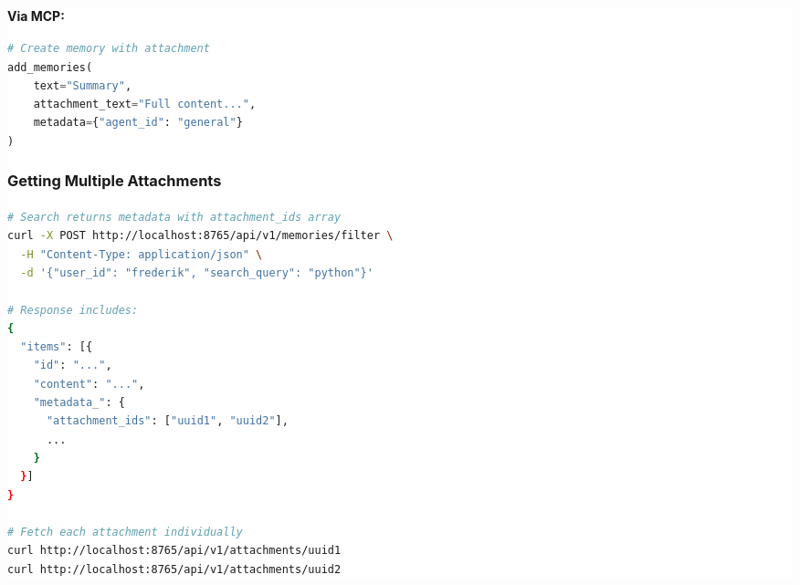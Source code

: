 **Via MCP:**
```python
# Create memory with attachment
add_memories(
    text="Summary",
    attachment_text="Full content...",
    metadata={"agent_id": "general"}
)
```

### Getting Multiple Attachments

```bash
# Search returns metadata with attachment_ids array
curl -X POST http://localhost:8765/api/v1/memories/filter \
  -H "Content-Type: application/json" \
  -d '{"user_id": "frederik", "search_query": "python"}'

# Response includes:
{
  "items": [{
    "id": "...",
    "content": "...",
    "metadata_": {
      "attachment_ids": ["uuid1", "uuid2"],
      ...
    }
  }]
}

# Fetch each attachment individually
curl http://localhost:8765/api/v1/attachments/uuid1
curl http://localhost:8765/api/v1/attachments/uuid2
```
